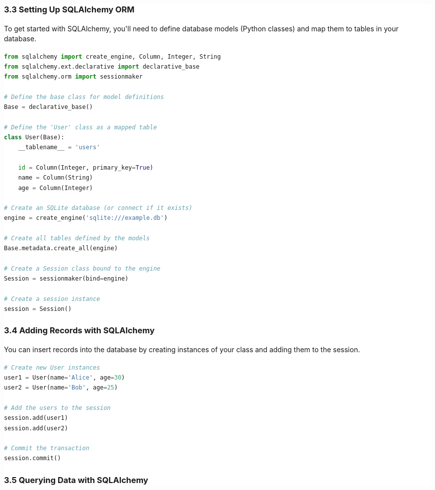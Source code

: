 ### 3.3 **Setting Up SQLAlchemy ORM**

To get started with SQLAlchemy, you'll need to define database models (Python classes) and map them to tables in your database.

```python
from sqlalchemy import create_engine, Column, Integer, String
from sqlalchemy.ext.declarative import declarative_base
from sqlalchemy.orm import sessionmaker

# Define the base class for model definitions
Base = declarative_base()

# Define the 'User' class as a mapped table
class User(Base):
    __tablename__ = 'users'

    id = Column(Integer, primary_key=True)
    name = Column(String)
    age = Column(Integer)

# Create an SQLite database (or connect if it exists)
engine = create_engine('sqlite:///example.db')

# Create all tables defined by the models
Base.metadata.create_all(engine)

# Create a Session class bound to the engine
Session = sessionmaker(bind=engine)

# Create a session instance
session = Session()
```

### 3.4 **Adding Records with SQLAlchemy**

You can insert records into the database by creating instances of your class and adding them to the session.

```python
# Create new User instances
user1 = User(name='Alice', age=30)
user2 = User(name='Bob', age=25)

# Add the users to the session
session.add(user1)
session.add(user2)

# Commit the transaction
session.commit()
```

### 3.5 **Querying Data with SQLAlchemy**
